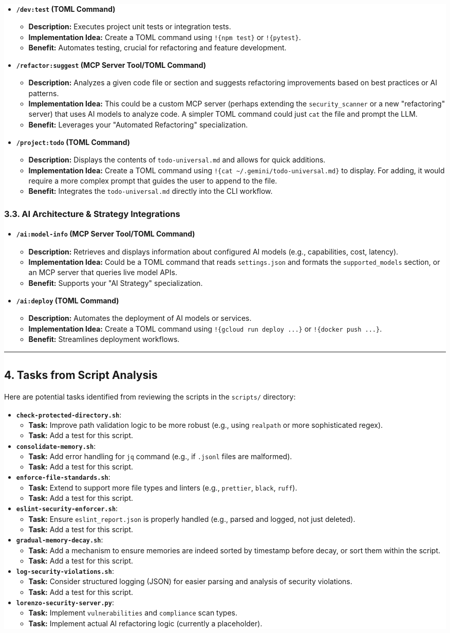 *   **`/dev:test` (TOML Command)**
    *   **Description:** Executes project unit tests or integration tests.
    *   **Implementation Idea:** Create a TOML command using `!{npm test}` or `!{pytest}`.
    *   **Benefit:** Automates testing, crucial for refactoring and feature development.

*   **`/refactor:suggest` (MCP Server Tool/TOML Command)**
    *   **Description:** Analyzes a given code file or section and suggests refactoring improvements based on best practices or AI patterns.
    *   **Implementation Idea:** This could be a custom MCP server (perhaps extending the `security_scanner` or a new "refactoring" server) that uses AI models to analyze code. A simpler TOML command could just `cat` the file and prompt the LLM.
    *   **Benefit:** Leverages your "Automated Refactoring" specialization.

*   **`/project:todo` (TOML Command)**
    *   **Description:** Displays the contents of `todo-universal.md` and allows for quick additions.
    *   **Implementation Idea:** Create a TOML command using `!{cat ~/.gemini/todo-universal.md}` to display. For adding, it would require a more complex prompt that guides the user to append to the file.
    *   **Benefit:** Integrates the `todo-universal.md` directly into the CLI workflow.

### 3.3. AI Architecture & Strategy Integrations

*   **`/ai:model-info` (MCP Server Tool/TOML Command)**
    *   **Description:** Retrieves and displays information about configured AI models (e.g., capabilities, cost, latency).
    *   **Implementation Idea:** Could be a TOML command that reads `settings.json` and formats the `supported_models` section, or an MCP server that queries live model APIs.
    *   **Benefit:** Supports your "AI Strategy" specialization.

*   **`/ai:deploy` (TOML Command)**
    *   **Description:** Automates the deployment of AI models or services.
    *   **Implementation Idea:** Create a TOML command using `!{gcloud run deploy ...}` or `!{docker push ...}`.
    *   **Benefit:** Streamlines deployment workflows.

---

## 4. Tasks from Script Analysis

Here are potential tasks identified from reviewing the scripts in the `scripts/` directory:

*   **`check-protected-directory.sh`**:
    *   **Task:** Improve path validation logic to be more robust (e.g., using `realpath` or more sophisticated regex).
    *   **Task:** Add a test for this script.
*   **`consolidate-memory.sh`**:
    *   **Task:** Add error handling for `jq` command (e.g., if `.jsonl` files are malformed).
    *   **Task:** Add a test for this script.
*   **`enforce-file-standards.sh`**:
    *   **Task:** Extend to support more file types and linters (e.g., `prettier`, `black`, `ruff`).
    *   **Task:** Add a test for this script.
*   **`eslint-security-enforcer.sh`**:
    *   **Task:** Ensure `eslint_report.json` is properly handled (e.g., parsed and logged, not just deleted).
    *   **Task:** Add a test for this script.
*   **`gradual-memory-decay.sh`**:
    *   **Task:** Add a mechanism to ensure memories are indeed sorted by timestamp before decay, or sort them within the script.
    *   **Task:** Add a test for this script.
*   **`log-security-violations.sh`**:
    *   **Task:** Consider structured logging (JSON) for easier parsing and analysis of security violations.
    *   **Task:** Add a test for this script.
*   **`lorenzo-security-server.py`**:
    *   **Task:** Implement `vulnerabilities` and `compliance` scan types.
    *   **Task:** Implement actual AI refactoring logic (currently a placeholder).